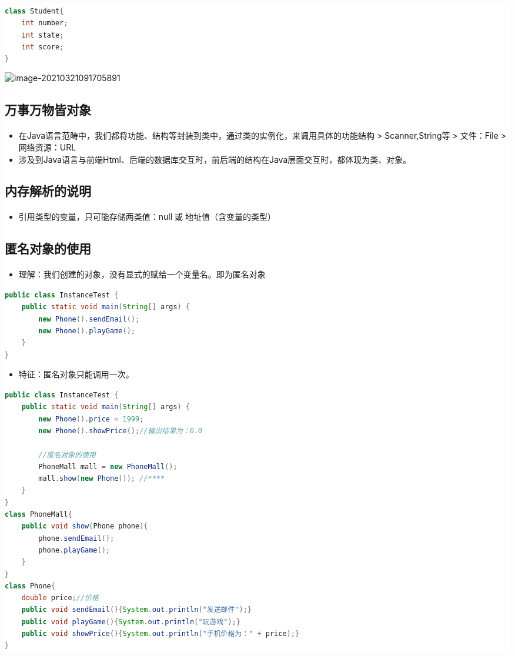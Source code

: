 ~~~java
class Student{
	int number;
	int state;
	int score;
}
~~~

![image-20210321091705891](E:\软工\typora笔记\java语言笔记\Java语言基础笔记\3.第三章.assets\image-20210321091705891.png)



## 万事万物皆对象

 * 在Java语言范畴中，我们都将功能、结构等封装到类中，通过类的实例化，来调用具体的功能结构
   \> Scanner,String等
   \> 文件：File
   \> 网络资源：URL
 * 涉及到Java语言与前端Html、后端的数据库交互时，前后端的结构在Java层面交互时，都体现为类、对象。



## 内存解析的说明

 * 引用类型的变量，只可能存储两类值：null  或  地址值（含变量的类型）



## 匿名对象的使用

* 理解：我们创建的对象，没有显式的赋给一个变量名。即为匿名对象

~~~java
public class InstanceTest {
	public static void main(String[] args) {
       	new Phone().sendEmail();
		new Phone().playGame();
    }
}
~~~

 * 特征：匿名对象只能调用一次。

~~~java
public class InstanceTest {
	public static void main(String[] args) {
		new Phone().price = 1999;
		new Phone().showPrice();//输出结果为：0.0
        
        //匿名对象的使用
		PhoneMall mall = new PhoneMall();
		mall.show(new Phone());	//****
	}
}
class PhoneMall{
	public void show(Phone phone){
		phone.sendEmail();
		phone.playGame();
	}	
}
class Phone{
	double price;//价格
	public void sendEmail(){System.out.println("发送邮件");}
	public void playGame(){System.out.println("玩游戏");}
	public void showPrice(){System.out.println("手机价格为：" + price);}
}
~~~
